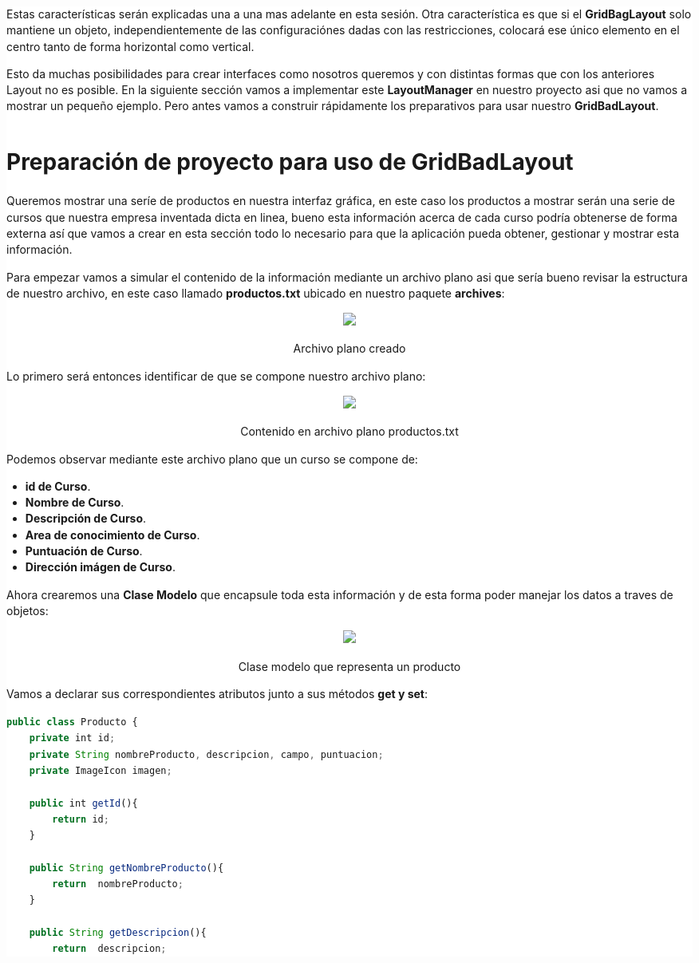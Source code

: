 Estas características serán explicadas una a una mas adelante en esta sesión. Otra característica es que si el **GridBagLayout** solo mantiene un objeto, independientemente de las configuraciónes dadas con las restricciones, colocará ese único elemento en el centro tanto de forma horizontal como vertical.

Esto da muchas posibilidades para crear interfaces como nosotros queremos y con distintas formas que con los anteriores Layout no es posible. En la siguiente sección vamos a implementar este **LayoutManager** en nuestro proyecto asi que no vamos a mostrar un pequeño ejemplo. Pero antes vamos a construir rápidamente los preparativos para usar nuestro **GridBadLayout**.

# Preparación de proyecto para uso de GridBadLayout

Queremos mostrar una seríe de productos en nuestra interfaz gráfica, en este caso los productos a mostrar serán una serie de cursos que nuestra empresa inventada dicta en linea, bueno esta información acerca de cada curso podría obtenerse de forma externa así que vamos a crear en esta sección todo lo necesario para que la aplicación pueda obtener, gestionar y mostrar esta información. 

Para empezar vamos a simular el contenido de la información mediante un archivo plano asi que sería bueno revisar la estructura de nuestro archivo, en este caso llamado **productos.txt** ubicado en nuestro paquete **archives**:
<div align='center'>
    <img  src='https://i.imgur.com/vJufXBS.png'>
    <p>Archivo plano creado</p>
</div>

Lo primero será entonces identificar de que se compone nuestro archivo plano:
<div align='center'>
    <img  src='https://i.imgur.com/CRjNoBX.png'>
    <p>Contenido en archivo plano productos.txt</p>
</div>

Podemos observar mediante este archivo plano que un curso se compone de:
* **id de Curso**.
* **Nombre de Curso**.
* **Descripción de Curso**.
* **Area de conocimiento de Curso**.
* **Puntuación de Curso**.
* **Dirección imágen de Curso**.

Ahora crearemos una **Clase Modelo** que encapsule toda esta información y de esta forma poder manejar los datos a traves de objetos:
<div align='center'>
    <img  src='https://i.imgur.com/LdNgIOR.png'>
    <p>Clase modelo que representa un producto</p>
</div>

Vamos a declarar sus correspondientes atributos junto a sus métodos **get y set**:

```javascript
public class Producto {
    private int id;
    private String nombreProducto, descripcion, campo, puntuacion;
    private ImageIcon imagen;

    public int getId(){
        return id;
    }

    public String getNombreProducto(){
        return  nombreProducto;
    }

    public String getDescripcion(){
        return  descripcion;
```